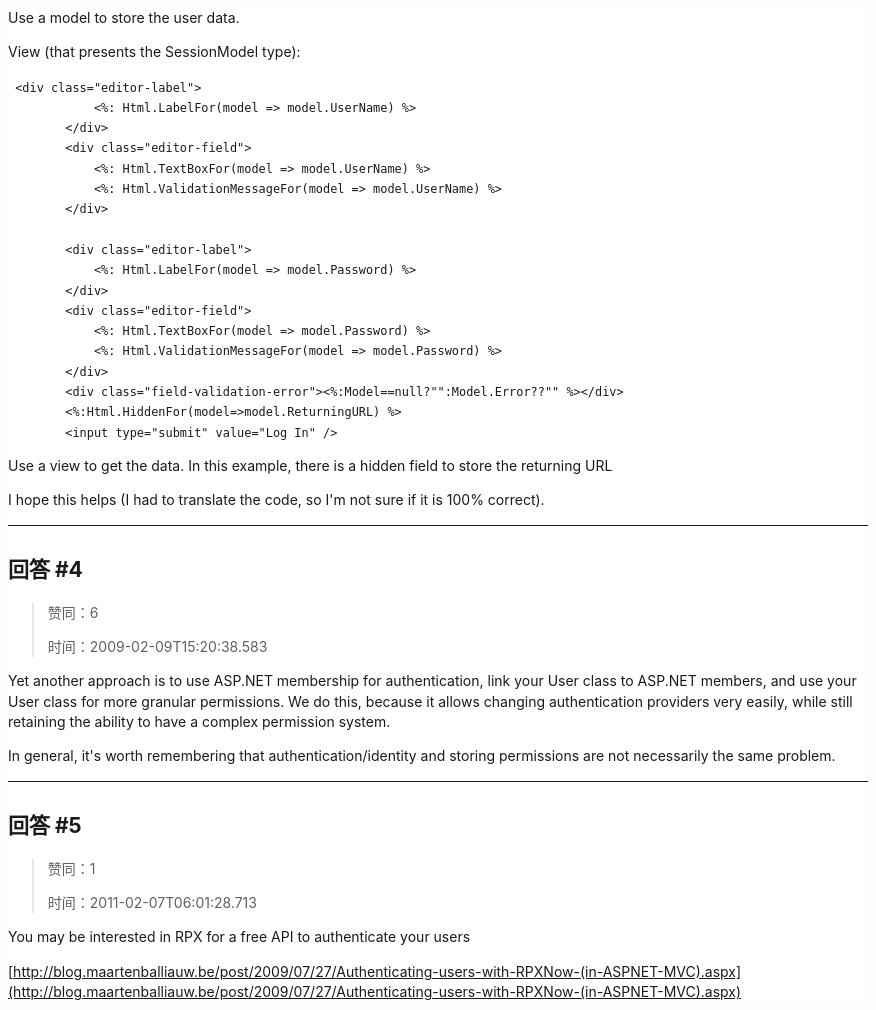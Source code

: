 Use a model to store the user data.

View (that presents the SessionModel type):

```
 <div class="editor-label">
            <%: Html.LabelFor(model => model.UserName) %>
        </div>
        <div class="editor-field">
            <%: Html.TextBoxFor(model => model.UserName) %>
            <%: Html.ValidationMessageFor(model => model.UserName) %>
        </div>

        <div class="editor-label">
            <%: Html.LabelFor(model => model.Password) %>
        </div>
        <div class="editor-field">
            <%: Html.TextBoxFor(model => model.Password) %>
            <%: Html.ValidationMessageFor(model => model.Password) %>
        </div>
        <div class="field-validation-error"><%:Model==null?"":Model.Error??"" %></div>
        <%:Html.HiddenFor(model=>model.ReturningURL) %>
        <input type="submit" value="Log In" /> 
```

Use a view to get the data. In this example, there is a hidden field to store the returning URL

I hope this helps (I had to translate the code, so I'm not sure if it is 100% correct).

* * *

## 回答 #4

> 赞同：6
> 
> 时间：2009-02-09T15:20:38.583

Yet another approach is to use ASP.NET membership for authentication, link your User class to ASP.NET members, and use your User class for more granular permissions. We do this, because it allows changing authentication providers very easily, while still retaining the ability to have a complex permission system.

In general, it's worth remembering that authentication/identity and storing permissions are not necessarily the same problem.

* * *

## 回答 #5

> 赞同：1
> 
> 时间：2011-02-07T06:01:28.713

You may be interested in RPX for a free API to authenticate your users

[http://blog.maartenballiauw.be/post/2009/07/27/Authenticating-users-with-RPXNow-(in-ASPNET-MVC).aspx](http://blog.maartenballiauw.be/post/2009/07/27/Authenticating-users-with-RPXNow-(in-ASPNET-MVC).aspx)
